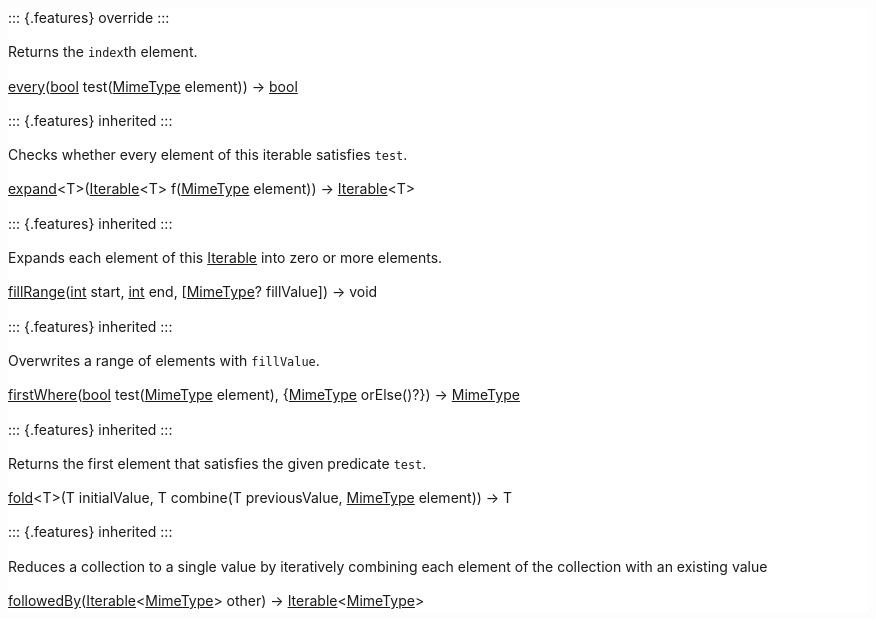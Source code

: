 ::: {.features}
override
:::

Returns the `index`th element.

[every](../dart-collection/listmixin/every)([bool](../dart-core/bool-class)
test([MimeType](mimetype-class) element)) →
[bool](../dart-core/bool-class)

::: {.features}
inherited
:::

Checks whether every element of this iterable satisfies `test`.

[expand](../dart-collection/listmixin/expand)\<T\>([Iterable](../dart-core/iterable-class)\<T\>
f([MimeType](mimetype-class) element)) →
[Iterable](../dart-core/iterable-class)\<T\>

::: {.features}
inherited
:::

Expands each element of this [Iterable](../dart-core/iterable-class)
into zero or more elements.

[fillRange](immutablelistmixin/fillrange)([int](../dart-core/int-class)
start, [int](../dart-core/int-class) end, \[[MimeType](mimetype-class)?
fillValue\]) → void

::: {.features}
inherited
:::

Overwrites a range of elements with `fillValue`.

[firstWhere](../dart-collection/listmixin/firstwhere)([bool](../dart-core/bool-class)
test([MimeType](mimetype-class) element), {[MimeType](mimetype-class)
orElse()?}) → [MimeType](mimetype-class)

::: {.features}
inherited
:::

Returns the first element that satisfies the given predicate `test`.

[fold](../dart-collection/listmixin/fold)\<T\>(T initialValue, T
combine(T previousValue, [MimeType](mimetype-class) element)) → T

::: {.features}
inherited
:::

Reduces a collection to a single value by iteratively combining each
element of the collection with an existing value

[followedBy](../dart-collection/listmixin/followedby)([Iterable](../dart-core/iterable-class)\<[MimeType](mimetype-class)\>
other) →
[Iterable](../dart-core/iterable-class)\<[MimeType](mimetype-class)\>
